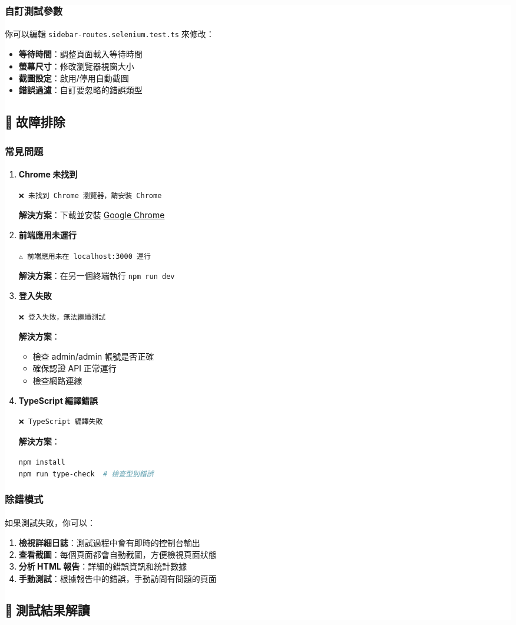 ### 自訂測試參數

你可以編輯 `sidebar-routes.selenium.test.ts` 來修改：

- **等待時間**：調整頁面載入等待時間
- **螢幕尺寸**：修改瀏覽器視窗大小
- **截圖設定**：啟用/停用自動截圖
- **錯誤過濾**：自訂要忽略的錯誤類型

## 🐛 故障排除

### 常見問題

1. **Chrome 未找到**
   ```
   ❌ 未找到 Chrome 瀏覽器，請安裝 Chrome
   ```
   **解決方案**：下載並安裝 [Google Chrome](https://www.google.com/chrome/)

2. **前端應用未運行**
   ```
   ⚠️ 前端應用未在 localhost:3000 運行
   ```
   **解決方案**：在另一個終端執行 `npm run dev`

3. **登入失敗**
   ```
   ❌ 登入失敗，無法繼續測試
   ```
   **解決方案**：
   - 檢查 admin/admin 帳號是否正確
   - 確保認證 API 正常運行
   - 檢查網路連線

4. **TypeScript 編譯錯誤**
   ```
   ❌ TypeScript 編譯失敗
   ```
   **解決方案**：
   ```bash
   npm install
   npm run type-check  # 檢查型別錯誤
   ```

### 除錯模式

如果測試失敗，你可以：

1. **檢視詳細日誌**：測試過程中會有即時的控制台輸出
2. **查看截圖**：每個頁面都會自動截圖，方便檢視頁面狀態
3. **分析 HTML 報告**：詳細的錯誤資訊和統計數據
4. **手動測試**：根據報告中的錯誤，手動訪問有問題的頁面

## 📝 測試結果解讀
